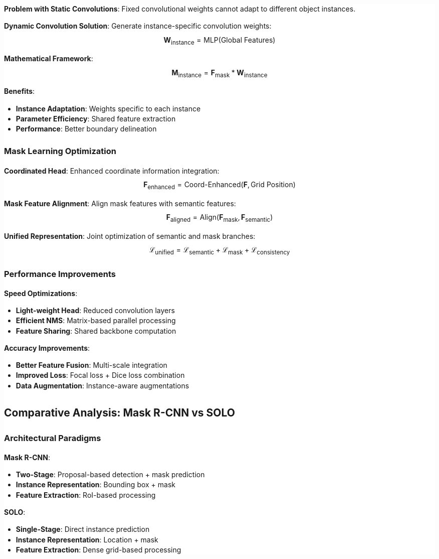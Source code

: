 **Problem with Static Convolutions**:
Fixed convolutional weights cannot adapt to different object instances.

**Dynamic Convolution Solution**:
Generate instance-specific convolution weights:
$$\mathbf{W}_{\text{instance}} = \text{MLP}(\text{Global Features})$$

**Mathematical Framework**:
$$\mathbf{M}_{\text{instance}} = \mathbf{F}_{\text{mask}} * \mathbf{W}_{\text{instance}}$$

**Benefits**:
- **Instance Adaptation**: Weights specific to each instance
- **Parameter Efficiency**: Shared feature extraction
- **Performance**: Better boundary delineation

### Mask Learning Optimization

**Coordinated Head**:
Enhanced coordinate information integration:
$$\mathbf{F}_{\text{enhanced}} = \text{Coord-Enhanced}(\mathbf{F}, \text{Grid Position})$$

**Mask Feature Alignment**:
Align mask features with semantic features:
$$\mathbf{F}_{\text{aligned}} = \text{Align}(\mathbf{F}_{\text{mask}}, \mathbf{F}_{\text{semantic}})$$

**Unified Representation**:
Joint optimization of semantic and mask branches:
$$\mathcal{L}_{\text{unified}} = \mathcal{L}_{\text{semantic}} + \mathcal{L}_{\text{mask}} + \mathcal{L}_{\text{consistency}}$$

### Performance Improvements

**Speed Optimizations**:
- **Light-weight Head**: Reduced convolution layers
- **Efficient NMS**: Matrix-based parallel processing
- **Feature Sharing**: Shared backbone computation

**Accuracy Improvements**:
- **Better Feature Fusion**: Multi-scale integration
- **Improved Loss**: Focal loss + Dice loss combination
- **Data Augmentation**: Instance-aware augmentations

## Comparative Analysis: Mask R-CNN vs SOLO

### Architectural Paradigms

**Mask R-CNN**:
- **Two-Stage**: Proposal-based detection + mask prediction
- **Instance Representation**: Bounding box + mask
- **Feature Extraction**: RoI-based processing

**SOLO**:
- **Single-Stage**: Direct instance prediction
- **Instance Representation**: Location + mask
- **Feature Extraction**: Dense grid-based processing
